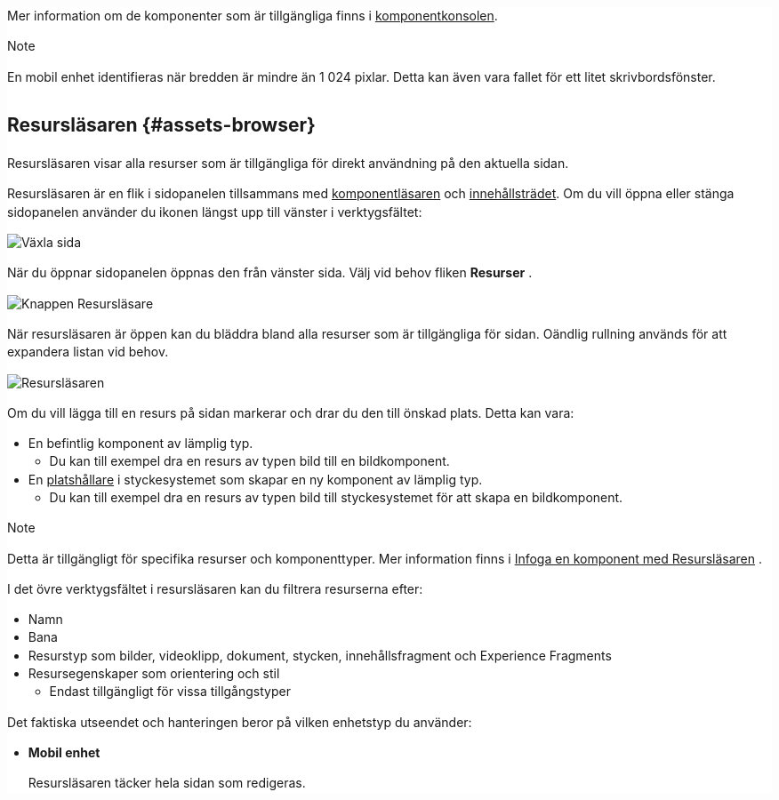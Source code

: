    Mer information om de komponenter som är tillgängliga finns i [komponentkonsolen](/help/sites-cloud/authoring/features/components-console.md).

>[!NOTE]
>
>En mobil enhet identifieras när bredden är mindre än 1 024 pixlar. Detta kan även vara fallet för ett litet skrivbordsfönster.

## Resursläsaren {#assets-browser}

Resursläsaren visar alla resurser som är tillgängliga för direkt användning på den aktuella sidan. 

Resursläsaren är en flik i sidopanelen tillsammans med [komponentläsaren](#components-browser) och [innehållsträdet](#content-tree). Om du vill öppna eller stänga sidopanelen använder du ikonen längst upp till vänster i verktygsfältet:

![Växla sida](/help/sites-cloud/authoring/assets/side-panel-toggle.png)

När du öppnar sidopanelen öppnas den från vänster sida. Välj vid behov fliken **Resurser** .

![Knappen Resursläsare](/help/sites-cloud/authoring/assets/assets-browser-button.png)

När resursläsaren är öppen kan du bläddra bland alla resurser som är tillgängliga för sidan. Oändlig rullning används för att expandera listan vid behov.

![Resursläsaren](/help/sites-cloud/authoring/assets/assets-browser.png)

Om du vill lägga till en resurs på sidan markerar och drar du den till önskad plats. Detta kan vara:

* En befintlig komponent av lämplig typ.
   * Du kan till exempel dra en resurs av typen bild till en bildkomponent.
* En [platshållare](/help/sites-cloud/authoring/fundamentals/editing-content.md#component-placeholder) i styckesystemet som skapar en ny komponent av lämplig typ.
   * Du kan till exempel dra en resurs av typen bild till styckesystemet för att skapa en bildkomponent.

>[!NOTE]
>
>Detta är tillgängligt för specifika resurser och komponenttyper. Mer information finns i [Infoga en komponent med Resursläsaren](/help/sites-cloud/authoring/fundamentals/editing-content.md#inserting-a-component-using-the-assets-browser) .

I det övre verktygsfältet i resursläsaren kan du filtrera resurserna efter:

* Namn
* Bana
* Resurstyp som bilder, videoklipp, dokument, stycken, innehållsfragment och Experience Fragments
* Resursegenskaper som orientering och stil
   * Endast tillgängligt för vissa tillgångstyper

Det faktiska utseendet och hanteringen beror på vilken enhetstyp du använder:

* **Mobil enhet**

   Resursläsaren täcker hela sidan som redigeras.
